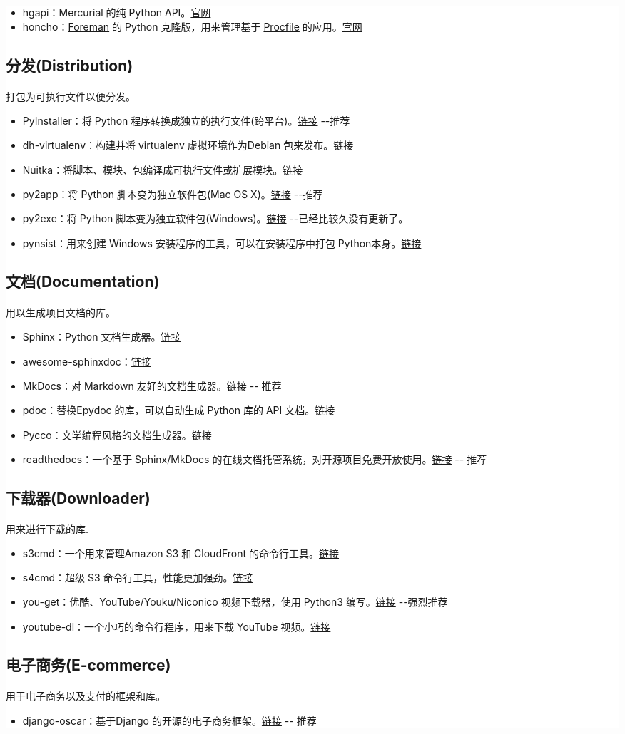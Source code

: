 *   hgapi：Mercurial 的纯 Python API。[官网](https://bitbucket.org/haard/hgapi)
*   honcho：[Foreman](https://github.com/ddollar/foreman) 的 Python 克隆版，用来管理基于 [Procfile](https://devcenter.heroku.com/articles/procfile) 的应用。[官网](https://github.com/nickstenning/honcho)


## 分发(Distribution)

打包为可执行文件以便分发。

 * PyInstaller：将 Python 程序转换成独立的执行文件(跨平台)。[链接](https://github.com/pyinstaller/pyinstaller) --推荐

 * dh-virtualenv：构建并将 virtualenv 虚拟环境作为Debian 包来发布。[链接](https://github.com/spotify/dh-virtualenv)

 * Nuitka：将脚本、模块、包编译成可执行文件或扩展模块。[链接](https://github.com/kayhayen/Nuitka)

 * py2app：将 Python 脚本变为独立软件包(Mac OS X)。[链接](https://bitbucket.org/ronaldoussoren/py2app) --推荐

 * py2exe：将 Python 脚本变为独立软件包(Windows)。[链接](https://sourceforge.net/projects/py2exe/files/py2exe/0.6.9/) --已经比较久没有更新了。

 * pynsist：用来创建 Windows 安装程序的工具，可以在安装程序中打包 Python本身。[链接](https://github.com/takluyver/pynsist/blob/master/doc/index.rst)
 
## 文档(Documentation)

用以生成项目文档的库。

 * Sphinx：Python 文档生成器。[链接](https://github.com/sphinx-doc/sphinx/)

 * awesome-sphinxdoc：[链接](https://github.com/yoloseem/awesome-sphinxdoc)
    
 * MkDocs：对 Markdown 友好的文档生成器。[链接](https://github.com/mkdocs/mkdocs/) -- 推荐
    
 * pdoc：替换Epydoc 的库，可以自动生成 Python 库的 API 文档。[链接](https://github.com/BurntSushi/pdoc )
    
 * Pycco：文学编程风格的文档生成器。[链接](https://github.com/pycco-docs/pycco)
    
 * readthedocs：一个基于 Sphinx/MkDocs 的在线文档托管系统，对开源项目免费开放使用。[链接](https://github.com/rtfd/readthedocs.org/) -- 推荐 


## 下载器(Downloader)

用来进行下载的库.

 * s3cmd：一个用来管理Amazon S3 和 CloudFront 的命令行工具。[链接](https://github.com/s3tools/s3cmd)

 * s4cmd：超级 S3 命令行工具，性能更加强劲。[链接](https://github.com/bloomreach/s4cmd)

 * you-get：优酷、YouTube/Youku/Niconico 视频下载器，使用 Python3 编写。[链接](https://github.com/soimort/you-get) --强烈推荐

 * youtube-dl：一个小巧的命令行程序，用来下载 YouTube 视频。[链接](http://rg3.github.io/youtube-dl/)

## 电子商务(E-commerce)

用于电子商务以及支付的框架和库。

 * django-oscar：基于Django 的开源的电子商务框架。[链接](https://github.com/django-oscar/django-oscar/) -- 推荐
    
